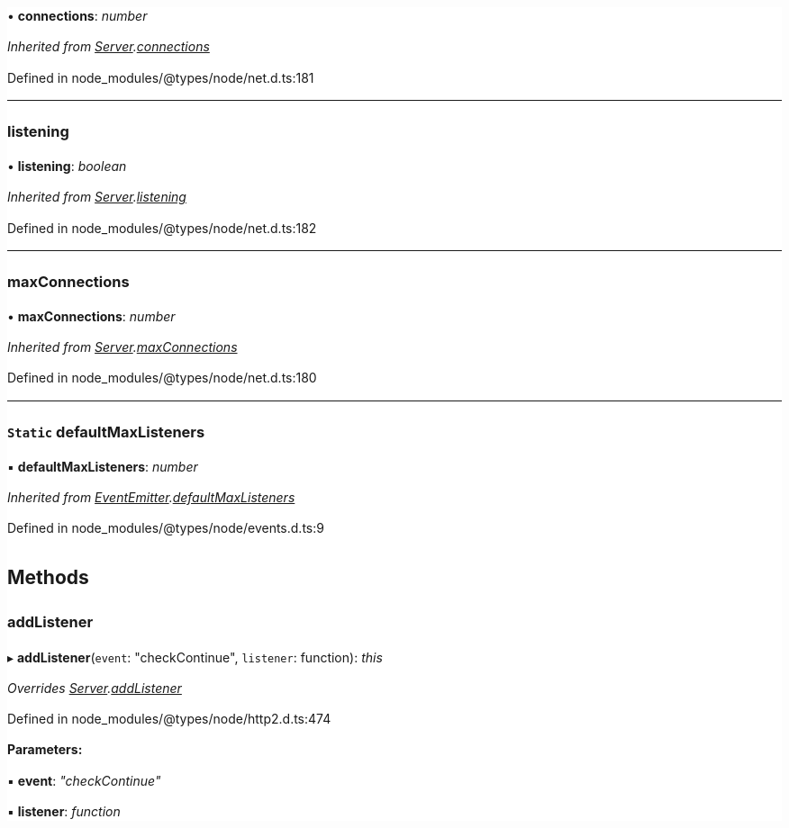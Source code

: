 • **connections**: *number*

*Inherited from [Server](_node_modules__types_node_net_d_._net_.server.md).[connections](_node_modules__types_node_net_d_._net_.server.md#connections)*

Defined in node_modules/@types/node/net.d.ts:181

___

###  listening

• **listening**: *boolean*

*Inherited from [Server](_node_modules__types_node_net_d_._net_.server.md).[listening](_node_modules__types_node_net_d_._net_.server.md#listening)*

Defined in node_modules/@types/node/net.d.ts:182

___

###  maxConnections

• **maxConnections**: *number*

*Inherited from [Server](_node_modules__types_node_net_d_._net_.server.md).[maxConnections](_node_modules__types_node_net_d_._net_.server.md#maxconnections)*

Defined in node_modules/@types/node/net.d.ts:180

___

### `Static` defaultMaxListeners

▪ **defaultMaxListeners**: *number*

*Inherited from [EventEmitter](_node_modules__types_node_events_d_._events_.internal.eventemitter.md).[defaultMaxListeners](_node_modules__types_node_events_d_._events_.internal.eventemitter.md#static-defaultmaxlisteners)*

Defined in node_modules/@types/node/events.d.ts:9

## Methods

###  addListener

▸ **addListener**(`event`: "checkContinue", `listener`: function): *this*

*Overrides [Server](_node_modules__types_node_net_d_._net_.server.md).[addListener](_node_modules__types_node_net_d_._net_.server.md#addlistener)*

Defined in node_modules/@types/node/http2.d.ts:474

**Parameters:**

▪ **event**: *"checkContinue"*

▪ **listener**: *function*
